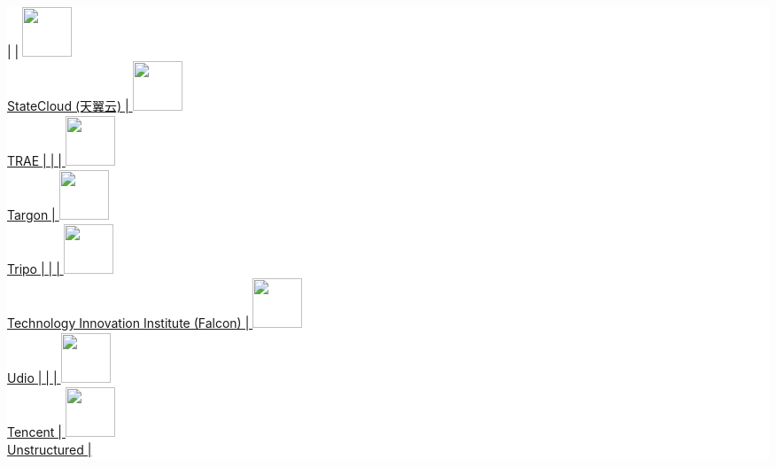 |                                                                                                                                                                                                                                                                                                                                                                                                                                   | <a href="https://lobehub.com/icons/statecloud"><picture><source media="(prefers-color-scheme: dark)" srcset="https://raw.githubusercontent.com/lobehub/lobe-icons/refs/heads/master/packages/static-png/dark/statecloud-color.png" /><img height="56px" width="56px" src="https://raw.githubusercontent.com/lobehub/lobe-icons/refs/heads/master/packages/static-png/light/statecloud-color.png" /></picture><br/>StateCloud (天翼云)               | <a href="https://lobehub.com/icons/trae"><picture><source media="(prefers-color-scheme: dark)" srcset="https://raw.githubusercontent.com/lobehub/lobe-icons/refs/heads/master/packages/static-png/dark/trae-color.png" /><img height="56px" width="56px" src="https://raw.githubusercontent.com/lobehub/lobe-icons/refs/heads/master/packages/static-png/light/trae-color.png" /></picture><br/>TRAE                                    |
|                                                                                                                                                                                                                                                                                                                                                                                                                                   | <a href="https://lobehub.com/icons/targon"><picture><source media="(prefers-color-scheme: dark)" srcset="https://raw.githubusercontent.com/lobehub/lobe-icons/refs/heads/master/packages/static-png/dark/targon-color.png" /><img height="56px" width="56px" src="https://raw.githubusercontent.com/lobehub/lobe-icons/refs/heads/master/packages/static-png/light/targon-color.png" /></picture><br/>Targon                                        | <a href="https://lobehub.com/icons/tripo"><picture><source media="(prefers-color-scheme: dark)" srcset="https://raw.githubusercontent.com/lobehub/lobe-icons/refs/heads/master/packages/static-png/dark/tripo-color.png" /><img height="56px" width="56px" src="https://raw.githubusercontent.com/lobehub/lobe-icons/refs/heads/master/packages/static-png/light/tripo-color.png" /></picture><br/>Tripo                                |
|                                                                                                                                                                                                                                                                                                                                                                                                                                   | <a href="https://lobehub.com/icons/tii"><picture><source media="(prefers-color-scheme: dark)" srcset="https://raw.githubusercontent.com/lobehub/lobe-icons/refs/heads/master/packages/static-png/dark/tii-color.png" /><img height="56px" width="56px" src="https://raw.githubusercontent.com/lobehub/lobe-icons/refs/heads/master/packages/static-png/light/tii-color.png" /></picture><br/>Technology Innovation Institute (Falcon)               | <a href="https://lobehub.com/icons/udio"><picture><source media="(prefers-color-scheme: dark)" srcset="https://raw.githubusercontent.com/lobehub/lobe-icons/refs/heads/master/packages/static-png/dark/udio-color.png" /><img height="56px" width="56px" src="https://raw.githubusercontent.com/lobehub/lobe-icons/refs/heads/master/packages/static-png/light/udio-color.png" /></picture><br/>Udio                                    |
|                                                                                                                                                                                                                                                                                                                                                                                                                                   | <a href="https://lobehub.com/icons/tencent"><picture><source media="(prefers-color-scheme: dark)" srcset="https://raw.githubusercontent.com/lobehub/lobe-icons/refs/heads/master/packages/static-png/dark/tencent-color.png" /><img height="56px" width="56px" src="https://raw.githubusercontent.com/lobehub/lobe-icons/refs/heads/master/packages/static-png/light/tencent-color.png" /></picture><br/>Tencent                                    | <a href="https://lobehub.com/icons/unstructured"><picture><source media="(prefers-color-scheme: dark)" srcset="https://raw.githubusercontent.com/lobehub/lobe-icons/refs/heads/master/packages/static-png/dark/unstructured-color.png" /><img height="56px" width="56px" src="https://raw.githubusercontent.com/lobehub/lobe-icons/refs/heads/master/packages/static-png/light/unstructured-color.png" /></picture><br/>Unstructured    |